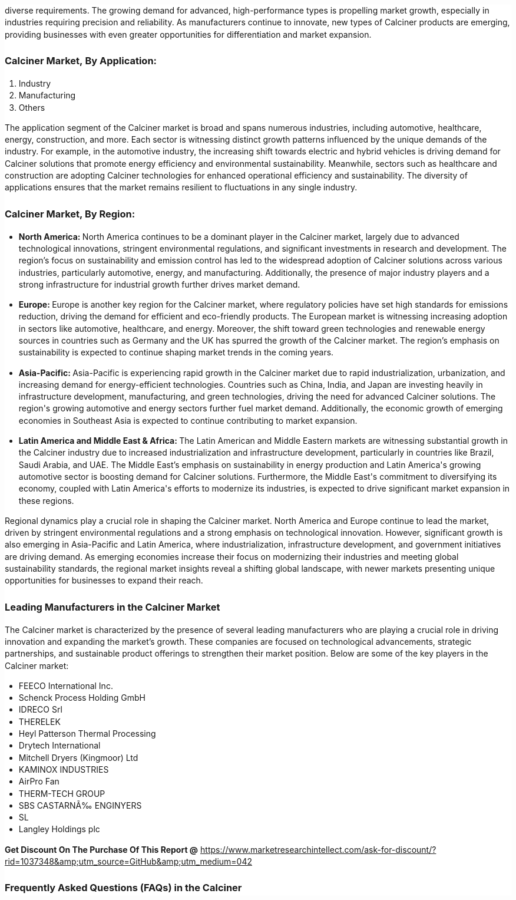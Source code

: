 diverse requirements. The growing demand for advanced, high-performance types is propelling market growth, especially in industries requiring precision and reliability. As manufacturers continue to innovate, new types of Calciner products are emerging, providing businesses with even greater opportunities for differentiation and market expansion.</p><h3>Calciner Market,&nbsp;By Application:</h3><ol><li>Industry<li> Manufacturing<li> Others</li></ol><p>The application segment of the Calciner market is broad and spans numerous industries, including automotive, healthcare, energy, construction, and more. Each sector is witnessing distinct growth patterns influenced by the unique demands of the industry. For example, in the automotive industry, the increasing shift towards electric and hybrid vehicles is driving demand for Calciner solutions that promote energy efficiency and environmental sustainability. Meanwhile, sectors such as healthcare and construction are adopting Calciner technologies for enhanced operational efficiency and sustainability. The diversity of applications ensures that the market remains resilient to fluctuations in any single industry.</p><h3>Calciner Market, By Region:</h3><ul><li><p><strong>North America:&nbsp;</strong>North America continues to be a dominant player in the Calciner market, largely due to advanced technological innovations, stringent environmental regulations, and significant investments in research and development. The region&rsquo;s focus on sustainability and emission control has led to the widespread adoption of Calciner solutions across various industries, particularly automotive, energy, and manufacturing. Additionally, the presence of major industry players and a strong infrastructure for industrial growth further drives market demand.</p></li><li><p><strong><strong>Europe:&nbsp;</strong></strong>Europe is another key region for the Calciner market, where regulatory policies have set high standards for emissions reduction, driving the demand for efficient and eco-friendly products. The European market is witnessing increasing adoption in sectors like automotive, healthcare, and energy. Moreover, the shift toward green technologies and renewable energy sources in countries such as Germany and the UK has spurred the growth of the Calciner market. The region&rsquo;s emphasis on sustainability is expected to continue shaping market trends in the coming years.</p></li><li><p><strong><strong>Asia-Pacific:&nbsp;</strong></strong>Asia-Pacific is experiencing rapid growth in the Calciner market due to rapid industrialization, urbanization, and increasing demand for energy-efficient technologies. Countries such as China, India, and Japan are investing heavily in infrastructure development, manufacturing, and green technologies, driving the need for advanced Calciner solutions. The region's growing automotive and energy sectors further fuel market demand. Additionally, the economic growth of emerging economies in Southeast Asia is expected to continue contributing to market expansion.</p></li><li><p><strong><strong>Latin America and Middle East &amp; Africa:&nbsp;</strong></strong>The Latin American and Middle Eastern markets are witnessing substantial growth in the Calciner industry due to increased industrialization and infrastructure development, particularly in countries like Brazil, Saudi Arabia, and UAE. The Middle East&rsquo;s emphasis on sustainability in energy production and Latin America's growing automotive sector is boosting demand for Calciner solutions. Furthermore, the Middle East's commitment to diversifying its economy, coupled with Latin America's efforts to modernize its industries, is expected to drive significant market expansion in these regions.</p></li></ul><p>Regional dynamics play a crucial role in shaping the Calciner market. North America and Europe continue to lead the market, driven by stringent environmental regulations and a strong emphasis on technological innovation. However, significant growth is also emerging in Asia-Pacific and Latin America, where industrialization, infrastructure development, and government initiatives are driving demand. As emerging economies increase their focus on modernizing their industries and meeting global sustainability standards, the regional market insights reveal a shifting global landscape, with newer markets presenting unique opportunities for businesses to expand their reach.</p><h3><strong>Leading Manufacturers in the Calciner Market</strong></h3><p>The Calciner market is characterized by the presence of several leading manufacturers who are playing a crucial role in driving innovation and expanding the market&rsquo;s growth. These companies are focused on technological advancements, strategic partnerships, and sustainable product offerings to strengthen their market position. Below are some of the key players in the Calciner market:</p></div><div class="article-main__content" data-test-id="publishing-text-block"><ul><li><span class="">FEECO International Inc.<li>Schenck Process Holding GmbH<li>IDRECO Srl<li>THERELEK<li>Heyl Patterson Thermal Processing<li>Drytech International<li>Mitchell Dryers (Kingmoor) Ltd<li>KAMINOX INDUSTRIES<li>AirPro Fan<li>THERM-TECH GROUP<li>SBS CASTARNÃ‰ ENGINYERS<li>SL<li>Langley Holdings plc</span></li></ul></div><div class="article-main__content" data-test-id="publishing-text-block"><p><span class="font-[700]"><strong>Get Discount On The Purchase Of This Report @</strong> <a href="https://www.marketresearchintellect.com/ask-for-discount/?rid=1037348&amp;utm_source=GitHub&amp;utm_medium=042" data-fr-linked="true">https://www.marketresearchintellect.com/ask-for-discount/?rid=1037348&amp;utm_source=GitHub&amp;utm_medium=042</a></span></p></div><div class="article-main__content" data-test-id="publishing-text-block"><h3><strong>Frequently Asked Questions (FAQs) in the Calciner